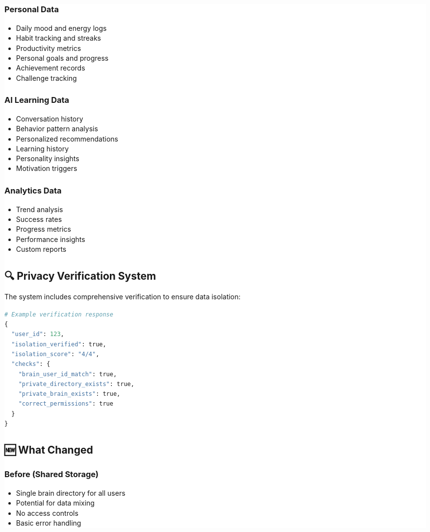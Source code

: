 ### **Personal Data**
- Daily mood and energy logs
- Habit tracking and streaks  
- Productivity metrics
- Personal goals and progress
- Achievement records
- Challenge tracking

### **AI Learning Data**
- Conversation history
- Behavior pattern analysis
- Personalized recommendations
- Learning history
- Personality insights
- Motivation triggers

### **Analytics Data**
- Trend analysis
- Success rates
- Progress metrics
- Performance insights
- Custom reports

## 🔍 Privacy Verification System

The system includes comprehensive verification to ensure data isolation:

```python
# Example verification response
{
  "user_id": 123,
  "isolation_verified": true,
  "isolation_score": "4/4",
  "checks": {
    "brain_user_id_match": true,
    "private_directory_exists": true,
    "private_brain_exists": true,
    "correct_permissions": true
  }
}
```

## 🆕 What Changed

### **Before (Shared Storage)**
- Single brain directory for all users
- Potential for data mixing
- No access controls
- Basic error handling
